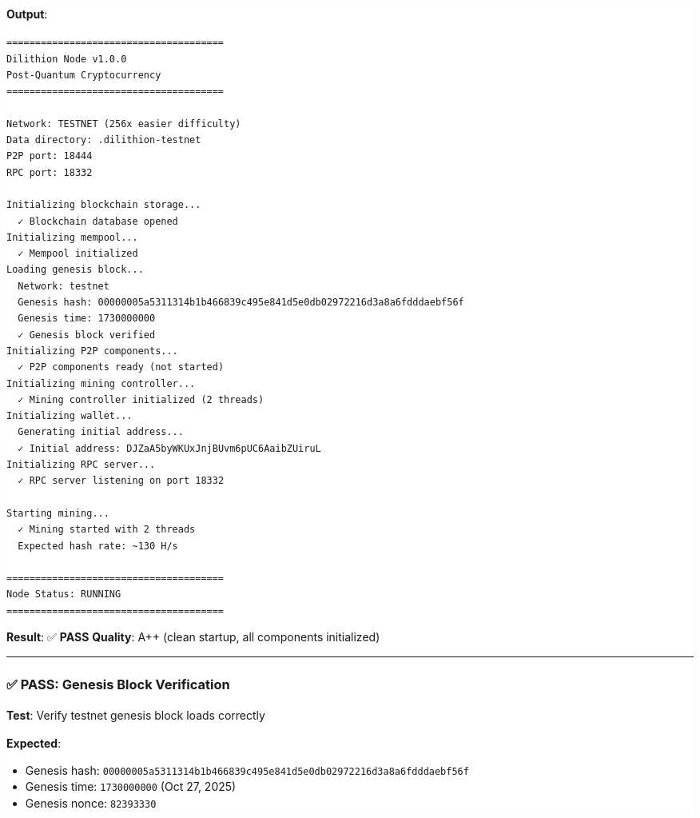 **Output**:
```
======================================
Dilithion Node v1.0.0
Post-Quantum Cryptocurrency
======================================

Network: TESTNET (256x easier difficulty)
Data directory: .dilithion-testnet
P2P port: 18444
RPC port: 18332

Initializing blockchain storage...
  ✓ Blockchain database opened
Initializing mempool...
  ✓ Mempool initialized
Loading genesis block...
  Network: testnet
  Genesis hash: 00000005a5311314b1b466839c495e841d5e0db02972216d3a8a6fdddaebf56f
  Genesis time: 1730000000
  ✓ Genesis block verified
Initializing P2P components...
  ✓ P2P components ready (not started)
Initializing mining controller...
  ✓ Mining controller initialized (2 threads)
Initializing wallet...
  Generating initial address...
  ✓ Initial address: DJZaA5byWKUxJnjBUvm6pUC6AaibZUiruL
Initializing RPC server...
  ✓ RPC server listening on port 18332

Starting mining...
  ✓ Mining started with 2 threads
  Expected hash rate: ~130 H/s

======================================
Node Status: RUNNING
======================================
```

**Result**: ✅ **PASS**
**Quality**: A++ (clean startup, all components initialized)

---

### ✅ PASS: Genesis Block Verification

**Test**: Verify testnet genesis block loads correctly

**Expected**:
- Genesis hash: `00000005a5311314b1b466839c495e841d5e0db02972216d3a8a6fdddaebf56f`
- Genesis time: `1730000000` (Oct 27, 2025)
- Genesis nonce: `82393330`
